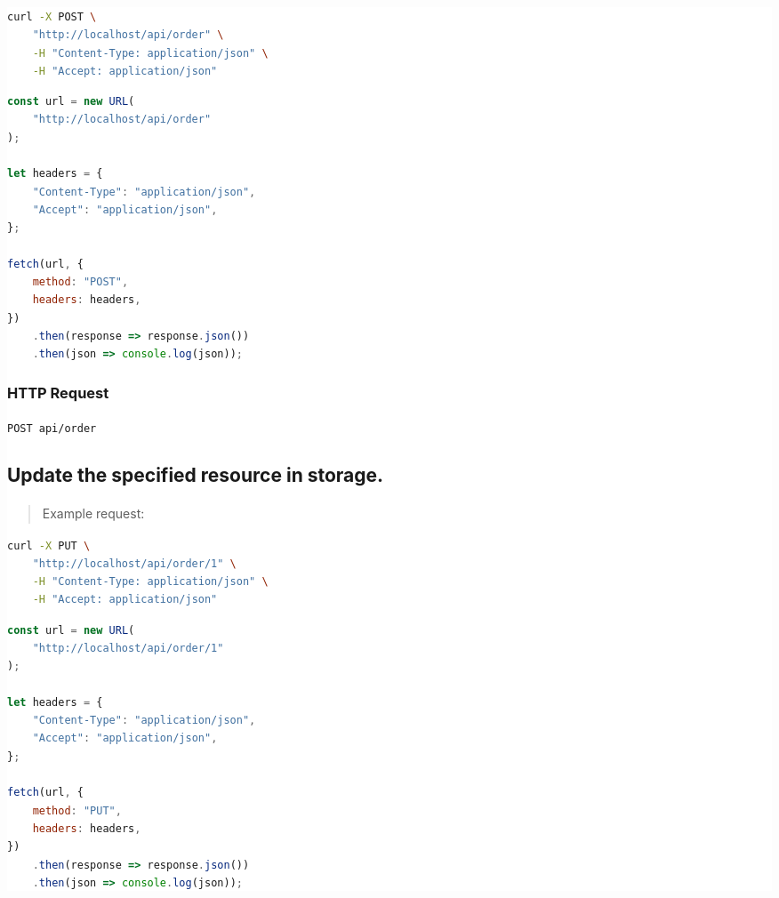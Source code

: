 ```bash
curl -X POST \
    "http://localhost/api/order" \
    -H "Content-Type: application/json" \
    -H "Accept: application/json"
```

```javascript
const url = new URL(
    "http://localhost/api/order"
);

let headers = {
    "Content-Type": "application/json",
    "Accept": "application/json",
};

fetch(url, {
    method: "POST",
    headers: headers,
})
    .then(response => response.json())
    .then(json => console.log(json));
```



### HTTP Request
`POST api/order`





## Update the specified resource in storage.

> Example request:

```bash
curl -X PUT \
    "http://localhost/api/order/1" \
    -H "Content-Type: application/json" \
    -H "Accept: application/json"
```

```javascript
const url = new URL(
    "http://localhost/api/order/1"
);

let headers = {
    "Content-Type": "application/json",
    "Accept": "application/json",
};

fetch(url, {
    method: "PUT",
    headers: headers,
})
    .then(response => response.json())
    .then(json => console.log(json));
```
